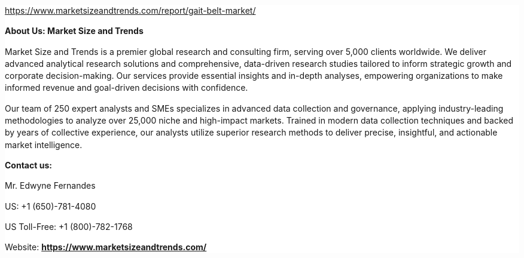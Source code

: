 <a href="https://www.marketsizeandtrends.com/report/gait-belt-market/">https://www.marketsizeandtrends.com/report/gait-belt-market/</a></strong></p><p><strong>About Us: Market Size and Trends</strong></p><p>Market Size and Trends is a premier global research and consulting firm, serving over 5,000 clients worldwide. We deliver advanced analytical research solutions and comprehensive, data-driven research studies tailored to inform strategic growth and corporate decision-making. Our services provide essential insights and in-depth analyses, empowering organizations to make informed revenue and goal-driven decisions with confidence.</p><p>Our team of 250 expert analysts and SMEs specializes in advanced data collection and governance, applying industry-leading methodologies to analyze over 25,000 niche and high-impact markets. Trained in modern data collection techniques and backed by years of collective experience, our analysts utilize superior research methods to deliver precise, insightful, and actionable market intelligence.</p><p><strong>Contact us:</strong></p><p>Mr. Edwyne Fernandes</p><p>US: +1 (650)-781-4080</p><p>US Toll-Free: +1 (800)-782-1768</p><p>Website: <strong><a href="https://www.marketsizeandtrends.com/">https://www.marketsizeandtrends.com/</a></strong></p>
